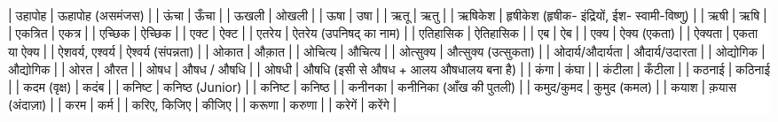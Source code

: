 | उहापोह | ऊहापोह (असमंजस) |
| ऊंचा | ऊँचा |
| ऊखली | ओखली |
| ऊषा | उषा |
| ऋतू | ऋतु |
| ऋषिकेश | हृषीकेश (हृषीक- इंद्रियों, ईश- स्वामी-विष्णु) |
| ऋषी | ऋषि |
| एकत्रित | एकत्र |
| एच्छिक | ऐच्छिक |
| एक्ट | ऐक्ट |
| एतरेय | ऐतरेय (उपनिषद् का नाम) |
| एतिहासिक | ऐतिहासिक |
| एब | ऐब |
| एक्य | ऐक्य (एकता) |
| ऐक्यता | एकता या ऐक्य |
| ऐशवर्य, एश्वर्य | ऐश्वर्य (संपन्नता) |
| ओकात | औक़ात |
| ओचित्य | औचित्य |
| ओत्सुक्य | औत्सुक्य (उत्सुकता) |
| ओदार्य/औदार्यता | औदार्य/उदारता |
| ओ‌द्योगिक | औ‌द्योगिक |
| ओरत | औरत |
| ओषध | औषध / औषधि |
| ओषधी | औषधि (इसी से औषध + आलय औषधालय बना है) |
| कंगा | कंघा |
| कंटीला | कँटीला |
| कठनाई | कठिनाई |
| कदम (वृक्ष) | कदंब |
| कनिष्ट | कनिष्ठ (Junior) |
| कनिष्ट | कनिष्ठ |
| कनीनका | कनीनिका (आँख की पुतली) |
| कमुद/कुमद | कुमुद (कमल) |
| कयाश | क़यास (अंदाज़ा) |
| करम | कर्म |
| करिए, किजिए | कीजिए |
| करूणा | करुणा |
| करेगें | करेंगे |